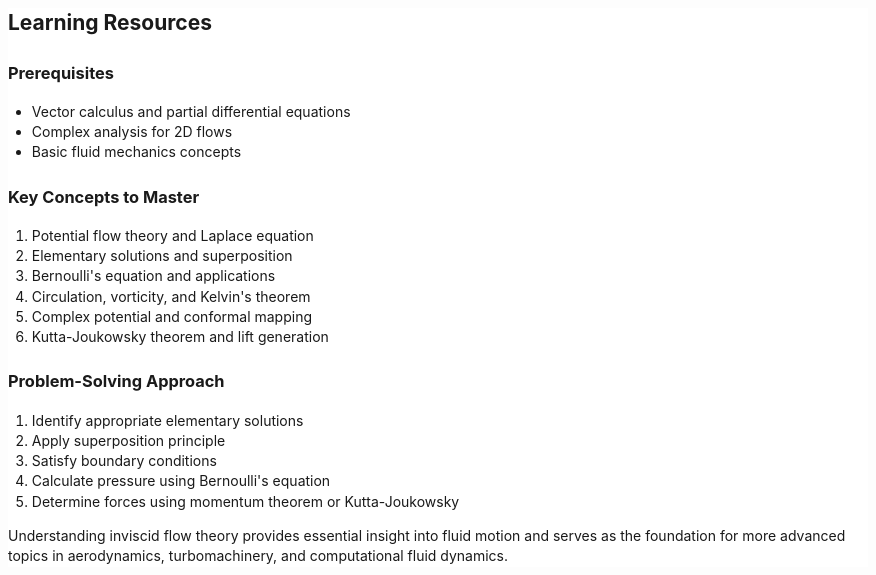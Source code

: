 ## Learning Resources

### Prerequisites
- Vector calculus and partial differential equations
- Complex analysis for 2D flows
- Basic fluid mechanics concepts

### Key Concepts to Master
1. Potential flow theory and Laplace equation
2. Elementary solutions and superposition
3. Bernoulli's equation and applications
4. Circulation, vorticity, and Kelvin's theorem
5. Complex potential and conformal mapping
6. Kutta-Joukowsky theorem and lift generation

### Problem-Solving Approach
1. Identify appropriate elementary solutions
2. Apply superposition principle
3. Satisfy boundary conditions
4. Calculate pressure using Bernoulli's equation
5. Determine forces using momentum theorem or Kutta-Joukowsky

Understanding inviscid flow theory provides essential insight into fluid motion and serves as the foundation for more advanced topics in aerodynamics, turbomachinery, and computational fluid dynamics.
